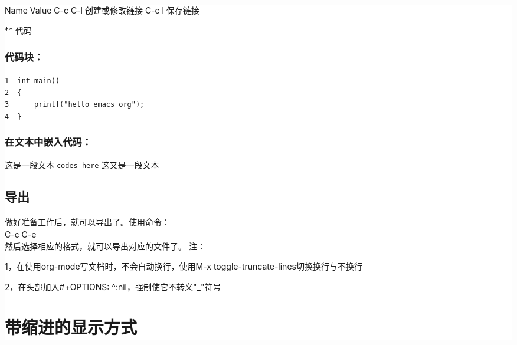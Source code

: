 <col  class="org-left" />
</colgroup>
<thead>
<tr>
<th scope="col" class="org-left">Name</th>
<th scope="col" class="org-left">Value</th>
</tr>
</thead>
<tbody>
<tr>
<td class="org-left">C-c C-l</td>
<td class="org-left">创建或修改链接</td>
</tr>

<tr>
<td class="org-left">C-c l</td>
<td class="org-left">保存链接</td>
</tr>
</tbody>
</table>

\*\* 代码


### 代码块：

    1  int main()                                                                                                                   
    2  {                                                                                                                            
    3      printf("hello emacs org");                                                                                               
    4  }                                                                                                                            


### 在文本中嵌入代码：

这是一段文本 `codes here` 这又是一段文本


<a id="org68396b1"></a>

## 导出

做好准备工作后，就可以导出了。使用命令：  
C-c C-e  
然后选择相应的格式，就可以导出对应的文件了。
 注：

1，在使用org-mode写文档时，不会自动换行，使用M-x toggle-truncate-lines切换换行与不换行

2，在头部加入#+OPTIONS: ^:nil，强制使它不转义"\_"符号


<a id="orgd4cea1b"></a>

# 带缩进的显示方式
